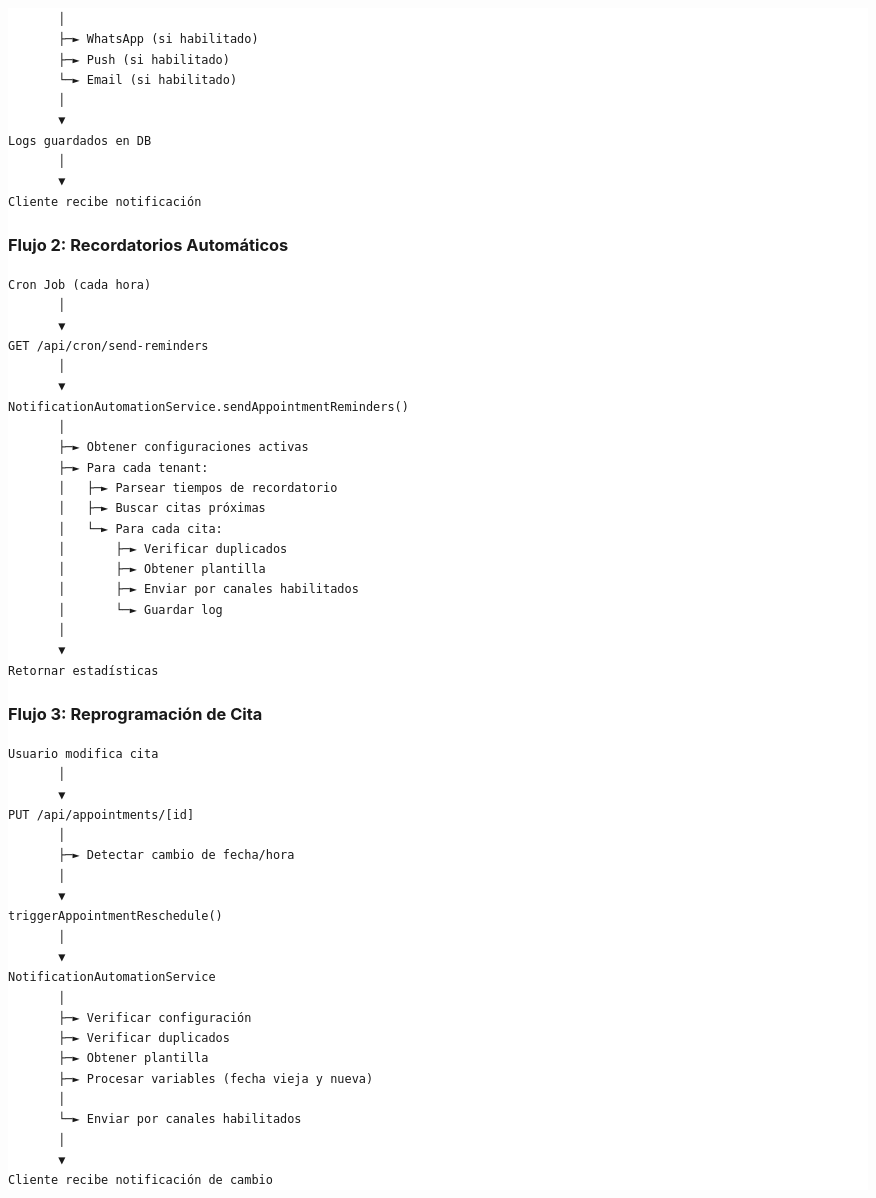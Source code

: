 ```
       │
       ├─► WhatsApp (si habilitado)
       ├─► Push (si habilitado)
       └─► Email (si habilitado)
       │
       ▼
Logs guardados en DB
       │
       ▼
Cliente recibe notificación
```

### Flujo 2: Recordatorios Automáticos

```
Cron Job (cada hora)
       │
       ▼
GET /api/cron/send-reminders
       │
       ▼
NotificationAutomationService.sendAppointmentReminders()
       │
       ├─► Obtener configuraciones activas
       ├─► Para cada tenant:
       │   ├─► Parsear tiempos de recordatorio
       │   ├─► Buscar citas próximas
       │   └─► Para cada cita:
       │       ├─► Verificar duplicados
       │       ├─► Obtener plantilla
       │       ├─► Enviar por canales habilitados
       │       └─► Guardar log
       │
       ▼
Retornar estadísticas
```

### Flujo 3: Reprogramación de Cita

```
Usuario modifica cita
       │
       ▼
PUT /api/appointments/[id]
       │
       ├─► Detectar cambio de fecha/hora
       │
       ▼
triggerAppointmentReschedule()
       │
       ▼
NotificationAutomationService
       │
       ├─► Verificar configuración
       ├─► Verificar duplicados
       ├─► Obtener plantilla
       ├─► Procesar variables (fecha vieja y nueva)
       │
       └─► Enviar por canales habilitados
       │
       ▼
Cliente recibe notificación de cambio
```

